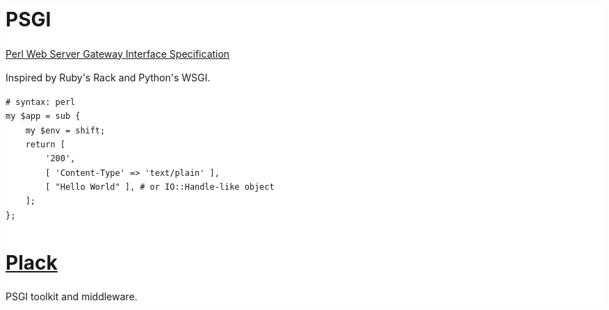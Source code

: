 # PSGI

[Perl Web Server Gateway Interface Specification](https://github.com/miyagawa/psgi-specs)

Inspired by Ruby's Rack and Python's WSGI.

    # syntax: perl
    my $app = sub {
        my $env = shift;
        return [
            '200',
            [ 'Content-Type' => 'text/plain' ],
            [ "Hello World" ], # or IO::Handle-like object
        ];
    };

# [Plack](http://plackperl.org/)

PSGI toolkit and middleware.




[rack]: http://en.wikipedia.org/wiki/Rack_%28web_server_interface%29
[wf]: https://metacpan.org/release/App-Wallflower